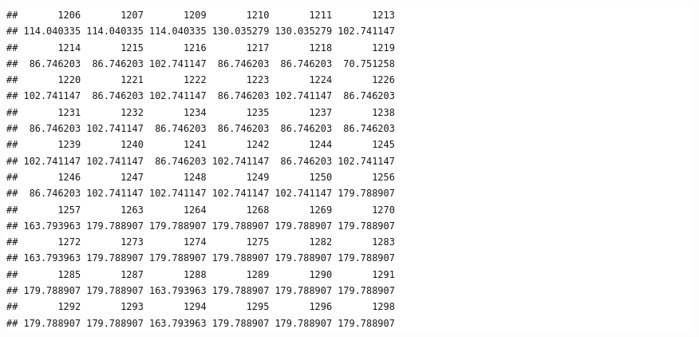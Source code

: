     ##       1206       1207       1209       1210       1211       1213 
    ## 114.040335 114.040335 114.040335 130.035279 130.035279 102.741147 
    ##       1214       1215       1216       1217       1218       1219 
    ##  86.746203  86.746203 102.741147  86.746203  86.746203  70.751258 
    ##       1220       1221       1222       1223       1224       1226 
    ## 102.741147  86.746203 102.741147  86.746203 102.741147  86.746203 
    ##       1231       1232       1234       1235       1237       1238 
    ##  86.746203 102.741147  86.746203  86.746203  86.746203  86.746203 
    ##       1239       1240       1241       1242       1244       1245 
    ## 102.741147 102.741147  86.746203 102.741147  86.746203 102.741147 
    ##       1246       1247       1248       1249       1250       1256 
    ##  86.746203 102.741147 102.741147 102.741147 102.741147 179.788907 
    ##       1257       1263       1264       1268       1269       1270 
    ## 163.793963 179.788907 179.788907 179.788907 179.788907 179.788907 
    ##       1272       1273       1274       1275       1282       1283 
    ## 163.793963 179.788907 179.788907 179.788907 179.788907 179.788907 
    ##       1285       1287       1288       1289       1290       1291 
    ## 179.788907 179.788907 163.793963 179.788907 179.788907 179.788907 
    ##       1292       1293       1294       1295       1296       1298 
    ## 179.788907 179.788907 163.793963 179.788907 179.788907 179.788907 